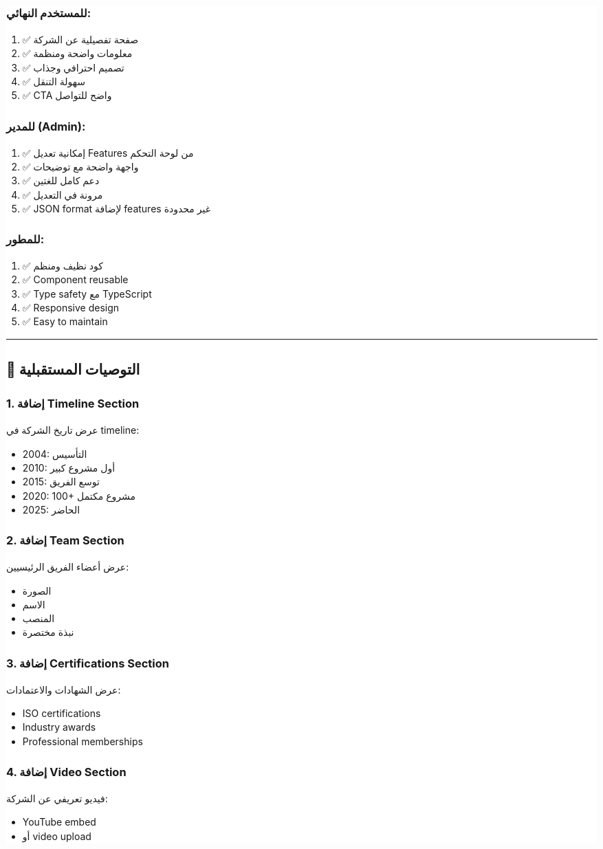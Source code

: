 ### للمستخدم النهائي:
1. ✅ صفحة تفصيلية عن الشركة
2. ✅ معلومات واضحة ومنظمة
3. ✅ تصميم احترافي وجذاب
4. ✅ سهولة التنقل
5. ✅ CTA واضح للتواصل

### للمدير (Admin):
1. ✅ إمكانية تعديل Features من لوحة التحكم
2. ✅ واجهة واضحة مع توضيحات
3. ✅ دعم كامل للغتين
4. ✅ مرونة في التعديل
5. ✅ JSON format لإضافة features غير محدودة

### للمطور:
1. ✅ كود نظيف ومنظم
2. ✅ Component reusable
3. ✅ Type safety مع TypeScript
4. ✅ Responsive design
5. ✅ Easy to maintain

---

## 🚀 التوصيات المستقبلية

### 1. إضافة Timeline Section
عرض تاريخ الشركة في timeline:
- 2004: التأسيس
- 2010: أول مشروع كبير
- 2015: توسع الفريق
- 2020: 100+ مشروع مكتمل
- 2025: الحاضر

### 2. إضافة Team Section
عرض أعضاء الفريق الرئيسيين:
- الصورة
- الاسم
- المنصب
- نبذة مختصرة

### 3. إضافة Certifications Section
عرض الشهادات والاعتمادات:
- ISO certifications
- Industry awards
- Professional memberships

### 4. إضافة Video Section
فيديو تعريفي عن الشركة:
- YouTube embed
- أو video upload
